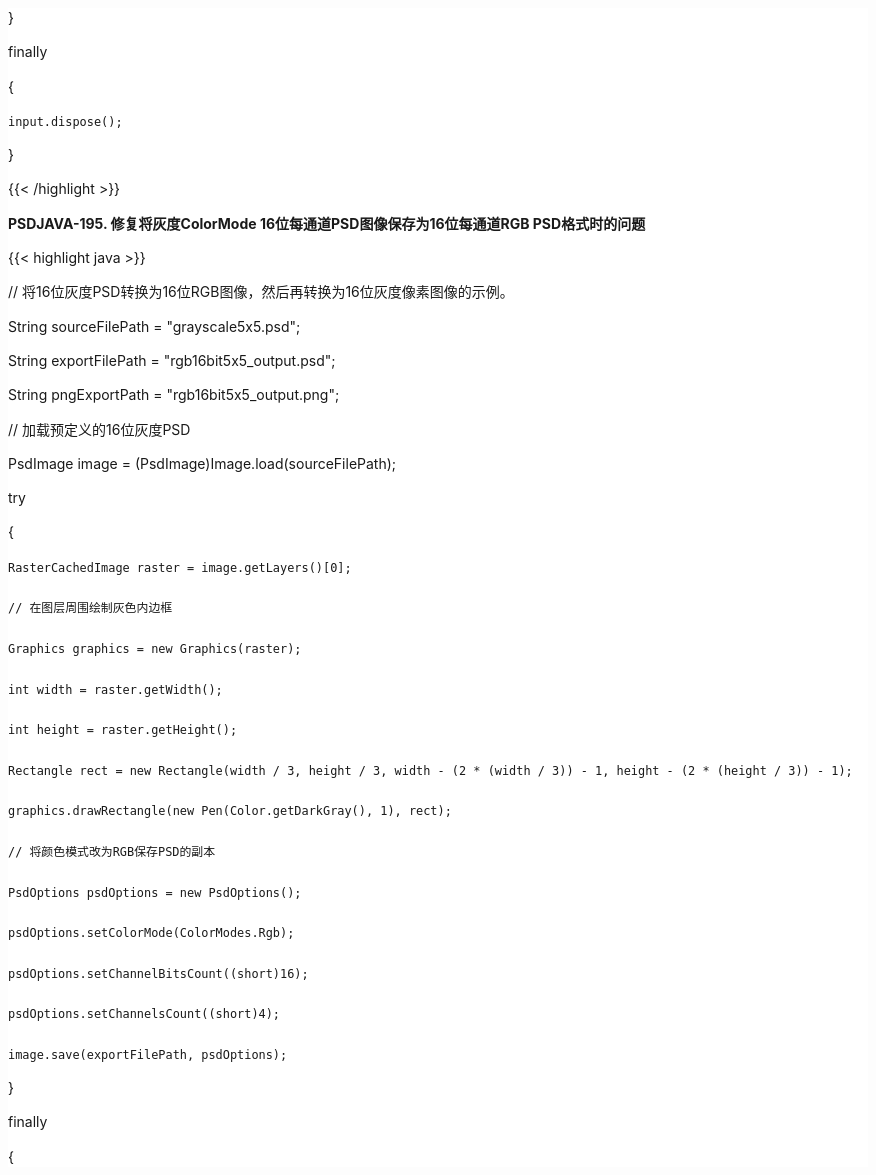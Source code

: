 }

finally

{

    input.dispose();

}

{{< /highlight >}}

**PSDJAVA-195. 修复将灰度ColorMode 16位每通道PSD图像保存为16位每通道RGB PSD格式时的问题**

{{< highlight java >}}

 // 将16位灰度PSD转换为16位RGB图像，然后再转换为16位灰度像素图像的示例。

String sourceFilePath = "grayscale5x5.psd";

String exportFilePath = "rgb16bit5x5_output.psd";

String pngExportPath = "rgb16bit5x5_output.png";

// 加载预定义的16位灰度PSD

PsdImage image = (PsdImage)Image.load(sourceFilePath);

try

{

    RasterCachedImage raster = image.getLayers()[0];

    // 在图层周围绘制灰色内边框

    Graphics graphics = new Graphics(raster);

    int width = raster.getWidth();

    int height = raster.getHeight();

    Rectangle rect = new Rectangle(width / 3, height / 3, width - (2 * (width / 3)) - 1, height - (2 * (height / 3)) - 1);

    graphics.drawRectangle(new Pen(Color.getDarkGray(), 1), rect);

    // 将颜色模式改为RGB保存PSD的副本

    PsdOptions psdOptions = new PsdOptions();

    psdOptions.setColorMode(ColorModes.Rgb);

    psdOptions.setChannelBitsCount((short)16);

    psdOptions.setChannelsCount((short)4);

    image.save(exportFilePath, psdOptions);

}

finally

{
